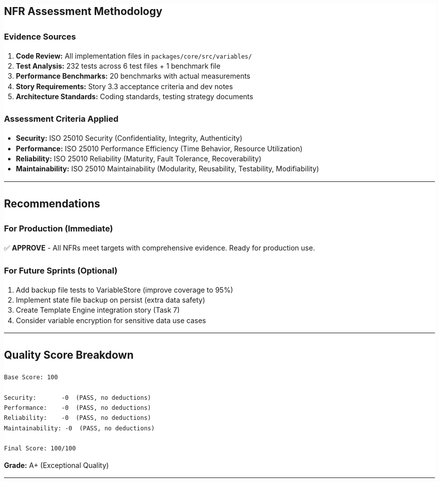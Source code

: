 ## NFR Assessment Methodology

### Evidence Sources

1. **Code Review:** All implementation files in `packages/core/src/variables/`
2. **Test Analysis:** 232 tests across 6 test files + 1 benchmark file
3. **Performance Benchmarks:** 20 benchmarks with actual measurements
4. **Story Requirements:** Story 3.3 acceptance criteria and dev notes
5. **Architecture Standards:** Coding standards, testing strategy documents

### Assessment Criteria Applied

- **Security:** ISO 25010 Security (Confidentiality, Integrity, Authenticity)
- **Performance:** ISO 25010 Performance Efficiency (Time Behavior, Resource Utilization)
- **Reliability:** ISO 25010 Reliability (Maturity, Fault Tolerance, Recoverability)
- **Maintainability:** ISO 25010 Maintainability (Modularity, Reusability, Testability, Modifiability)

---

## Recommendations

### For Production (Immediate)

✅ **APPROVE** - All NFRs meet targets with comprehensive evidence. Ready for production use.

### For Future Sprints (Optional)

1. Add backup file tests to VariableStore (improve coverage to 95%)
2. Implement state file backup on persist (extra data safety)
3. Create Template Engine integration story (Task 7)
4. Consider variable encryption for sensitive data use cases

---

## Quality Score Breakdown

```
Base Score: 100

Security:       -0  (PASS, no deductions)
Performance:    -0  (PASS, no deductions)
Reliability:    -0  (PASS, no deductions)
Maintainability: -0  (PASS, no deductions)

Final Score: 100/100
```

**Grade:** A+ (Exceptional Quality)

---
